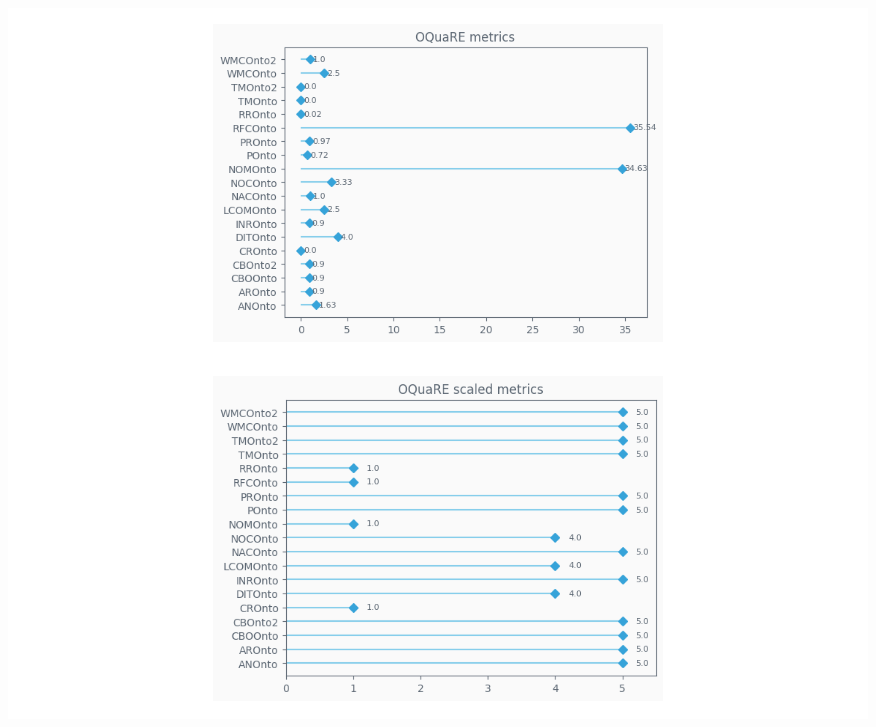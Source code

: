 <p align="center" width="100%">
	<img width="450px" height="350px" src="img/cito_metrics.png"/>
	<img width="450px" height="350px" src="img/cito_scaled_metrics.png"/>
</p>

<div style="margin: 5px;">
<p align="center" width="100%">
</p>
</div>
</div>

